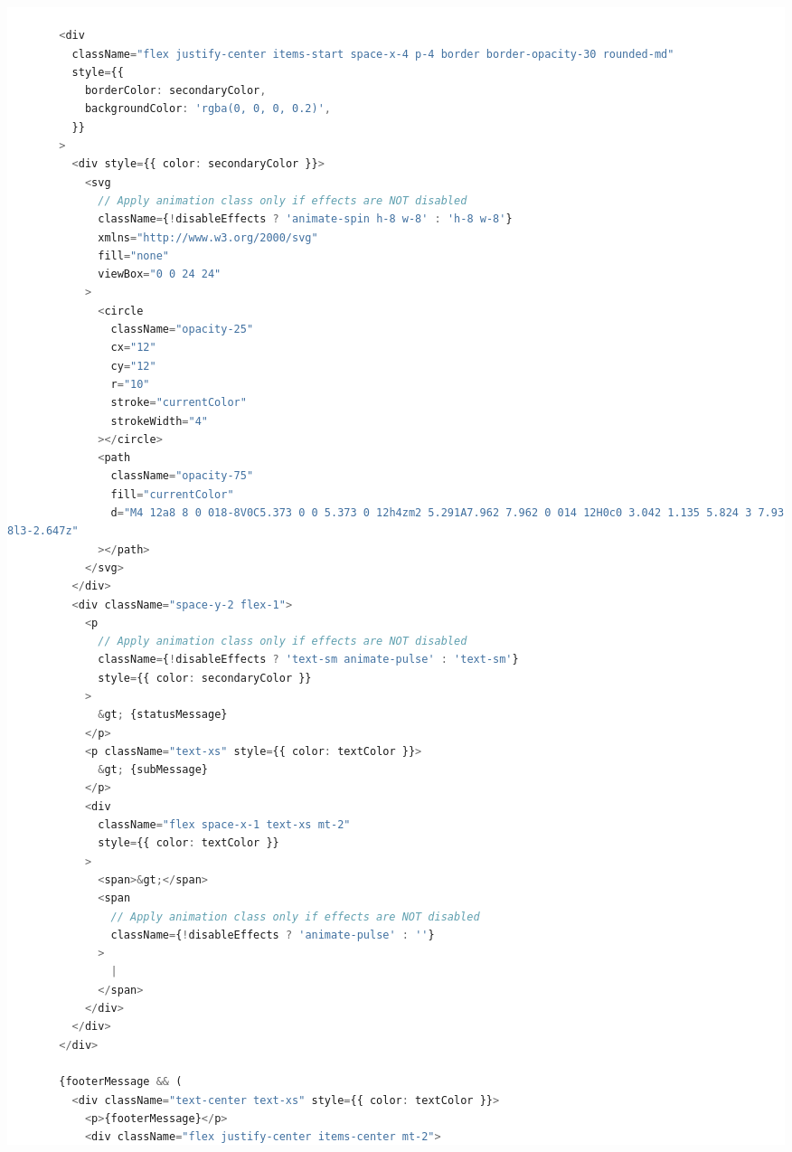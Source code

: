 ```typescript

        <div
          className="flex justify-center items-start space-x-4 p-4 border border-opacity-30 rounded-md"
          style={{
            borderColor: secondaryColor,
            backgroundColor: 'rgba(0, 0, 0, 0.2)',
          }}
        >
          <div style={{ color: secondaryColor }}>
            <svg
              // Apply animation class only if effects are NOT disabled
              className={!disableEffects ? 'animate-spin h-8 w-8' : 'h-8 w-8'}
              xmlns="http://www.w3.org/2000/svg"
              fill="none"
              viewBox="0 0 24 24"
            >
              <circle
                className="opacity-25"
                cx="12"
                cy="12"
                r="10"
                stroke="currentColor"
                strokeWidth="4"
              ></circle>
              <path
                className="opacity-75"
                fill="currentColor"
                d="M4 12a8 8 0 018-8V0C5.373 0 0 5.373 0 12h4zm2 5.291A7.962 7.962 0 014 12H0c0 3.042 1.135 5.824 3 7.938l3-2.647z"
              ></path>
            </svg>
          </div>
          <div className="space-y-2 flex-1">
            <p
              // Apply animation class only if effects are NOT disabled
              className={!disableEffects ? 'text-sm animate-pulse' : 'text-sm'}
              style={{ color: secondaryColor }}
            >
              &gt; {statusMessage}
            </p>
            <p className="text-xs" style={{ color: textColor }}>
              &gt; {subMessage}
            </p>
            <div
              className="flex space-x-1 text-xs mt-2"
              style={{ color: textColor }}
            >
              <span>&gt;</span>
              <span
                // Apply animation class only if effects are NOT disabled
                className={!disableEffects ? 'animate-pulse' : ''}
              >
                |
              </span>
            </div>
          </div>
        </div>

        {footerMessage && (
          <div className="text-center text-xs" style={{ color: textColor }}>
            <p>{footerMessage}</p>
            <div className="flex justify-center items-center mt-2">
```